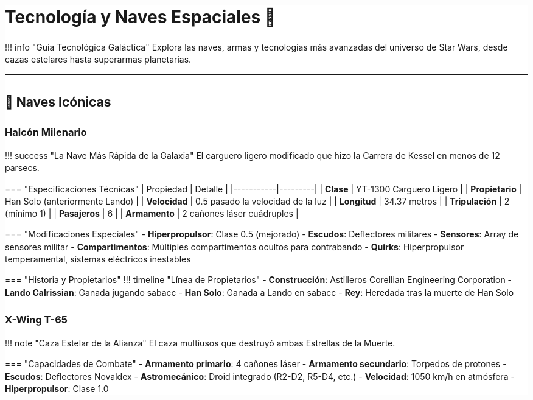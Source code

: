 # Tecnología y Naves Espaciales 🚀

!!! info "Guía Tecnológica Galáctica"
    Explora las naves, armas y tecnologías más avanzadas del universo de Star Wars, desde cazas estelares hasta superarmas planetarias.

---

## 🚢 Naves Icónicas

### Halcón Milenario
!!! success "La Nave Más Rápida de la Galaxia"
    El carguero ligero modificado que hizo la Carrera de Kessel en menos de 12 parsecs.

=== "Especificaciones Técnicas"
    | Propiedad | Detalle |
    |-----------|---------|
    | **Clase** | YT-1300 Carguero Ligero |
    | **Propietario** | Han Solo (anteriormente Lando) |
    | **Velocidad** | 0.5 pasado la velocidad de la luz |
    | **Longitud** | 34.37 metros |
    | **Tripulación** | 2 (mínimo 1) |
    | **Pasajeros** | 6 |
    | **Armamento** | 2 cañones láser cuádruples |

=== "Modificaciones Especiales"
    - **Hiperpropulsor**: Clase 0.5 (mejorado)
    - **Escudos**: Deflectores militares
    - **Sensores**: Array de sensores militar
    - **Compartimentos**: Múltiples compartimentos ocultos para contrabando
    - **Quirks**: Hiperpropulsor temperamental, sistemas eléctricos inestables

=== "Historia y Propietarios"
    !!! timeline "Línea de Propietarios"
        - **Construcción**: Astilleros Corellian Engineering Corporation
        - **Lando Calrissian**: Ganada jugando sabacc
        - **Han Solo**: Ganada a Lando en sabacc
        - **Rey**: Heredada tras la muerte de Han Solo

### X-Wing T-65
!!! note "Caza Estelar de la Alianza"
    El caza multiusos que destruyó ambas Estrellas de la Muerte.

=== "Capacidades de Combate"
    - **Armamento primario**: 4 cañones láser
    - **Armamento secundario**: Torpedos de protones
    - **Escudos**: Deflectores Novaldex
    - **Astromecánico**: Droid integrado (R2-D2, R5-D4, etc.)
    - **Velocidad**: 1050 km/h en atmósfera
    - **Hiperpropulsor**: Clase 1.0
